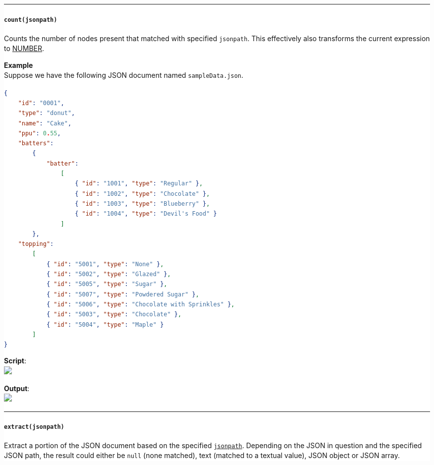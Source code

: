 -----

#### **`count(jsonpath)`**
Counts the number of nodes present that matched with specified `jsonpath`. This effectively also transforms the current
expression to [NUMBER](NUMBERexpression).

**Example**<br/>
Suppose we have the following JSON document named `sampleData.json`.
```json
{
	"id": "0001",
	"type": "donut",
	"name": "Cake",
	"ppu": 0.55,
	"batters":
		{
			"batter":
				[
					{ "id": "1001", "type": "Regular" },
					{ "id": "1002", "type": "Chocolate" },
					{ "id": "1003", "type": "Blueberry" },
					{ "id": "1004", "type": "Devil's Food" }
				]
		},
	"topping":
		[
			{ "id": "5001", "type": "None" },
			{ "id": "5002", "type": "Glazed" },
			{ "id": "5005", "type": "Sugar" },
			{ "id": "5007", "type": "Powdered Sugar" },
			{ "id": "5006", "type": "Chocolate with Sprinkles" },
			{ "id": "5003", "type": "Chocolate" },
			{ "id": "5004", "type": "Maple" }
		]
}

```

**Script**:<br/>
![](image/JSONexpression_36.png)

**Output**:<br/>
![](image/JSONexpression_37.png)

-----

#### **`extract(jsonpath)`**
Extract a portion of the JSON document based on the specified [`jsonpath`](../jsonpath). Depending on the JSON in 
question and the specified JSON path, the result could either be `null` (none matched), text (matched to a textual 
value), JSON object or JSON array.

